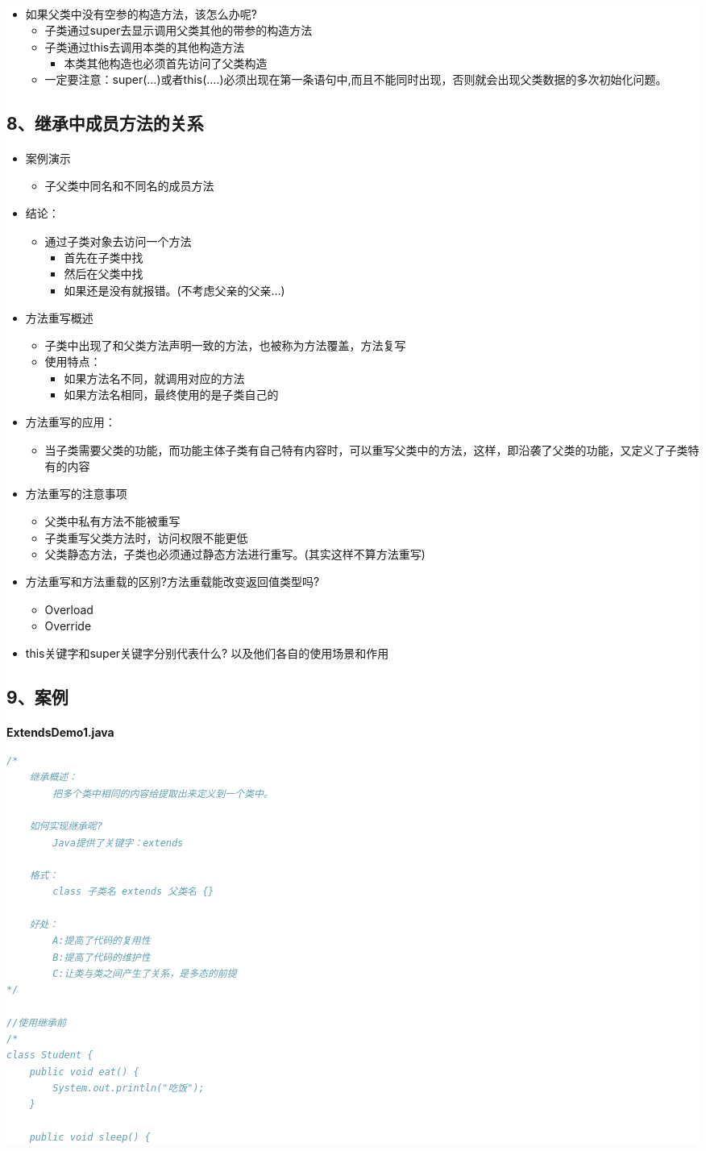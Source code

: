 - 如果父类中没有空参的构造方法，该怎么办呢?
  - 子类通过super去显示调用父类其他的带参的构造方法
  - 子类通过this去调用本类的其他构造方法
    - 本类其他构造也必须首先访问了父类构造
  - 一定要注意：super(…)或者this(….)必须出现在第一条语句中,而且不能同时出现，否则就会出现父类数据的多次初始化问题。



## 8、继承中成员方法的关系

- 案例演示
  - 子父类中同名和不同名的成员方法
- 结论：
  - 通过子类对象去访问一个方法
    - 首先在子类中找
    - 然后在父类中找
    - 如果还是没有就报错。(不考虑父亲的父亲…)

- 方法重写概述
  - 子类中出现了和父类方法声明一致的方法，也被称为方法覆盖，方法复写
  - 使用特点：
    - 如果方法名不同，就调用对应的方法
    - 如果方法名相同，最终使用的是子类自己的
- 方法重写的应用：
  - 当子类需要父类的功能，而功能主体子类有自己特有内容时，可以重写父类中的方法，这样，即沿袭了父类的功能，又定义了子类特有的内容

- 方法重写的注意事项
  - 父类中私有方法不能被重写
  - 子类重写父类方法时，访问权限不能更低
  - 父类静态方法，子类也必须通过静态方法进行重写。(其实这样不算方法重写)

- 方法重写和方法重载的区别?方法重载能改变返回值类型吗? 
  - Overload
  - Override
- this关键字和super关键字分别代表什么? 以及他们各自的使用场景和作用



## 9、案例

**ExtendsDemo1.java**

```java
/*
	继承概述：
		把多个类中相同的内容给提取出来定义到一个类中。
		
	如何实现继承呢?	
		Java提供了关键字：extends
		
	格式：
		class 子类名 extends 父类名 {}
		
	好处：
		A:提高了代码的复用性
		B:提高了代码的维护性
		C:让类与类之间产生了关系，是多态的前提	
*/

//使用继承前
/*
class Student {
	public void eat() {
		System.out.println("吃饭");
	}
	
	public void sleep() {
```